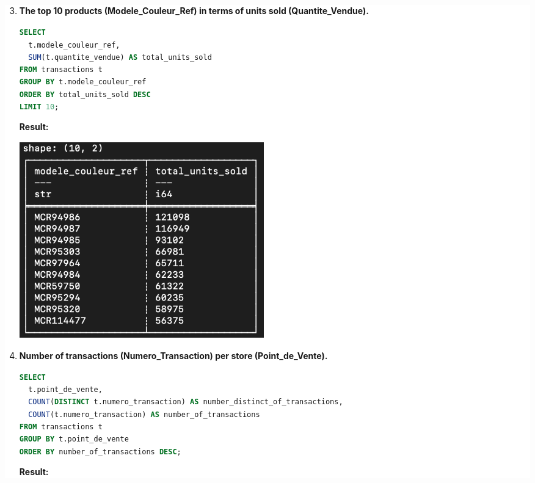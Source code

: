 3. **The top 10 products (Modele_Couleur_Ref) in terms of units sold (Quantite_Vendue).**

    ```sql
    SELECT
      t.modele_couleur_ref,
      SUM(t.quantite_vendue) AS total_units_sold
    FROM transactions t
    GROUP BY t.modele_couleur_ref
    ORDER BY total_units_sold DESC
    LIMIT 10;
    ```

    **Result:**

    <img src="src/assets/images/top_10_products_units_sold.png" alt="Top 10 Products" width="400"/>

4. **Number of transactions (Numero_Transaction) per store (Point_de_Vente).**

    ```sql
    SELECT
      t.point_de_vente,
      COUNT(DISTINCT t.numero_transaction) AS number_distinct_of_transactions,
      COUNT(t.numero_transaction) AS number_of_transactions
    FROM transactions t
    GROUP BY t.point_de_vente
    ORDER BY number_of_transactions DESC;
    ```

    **Result:**
